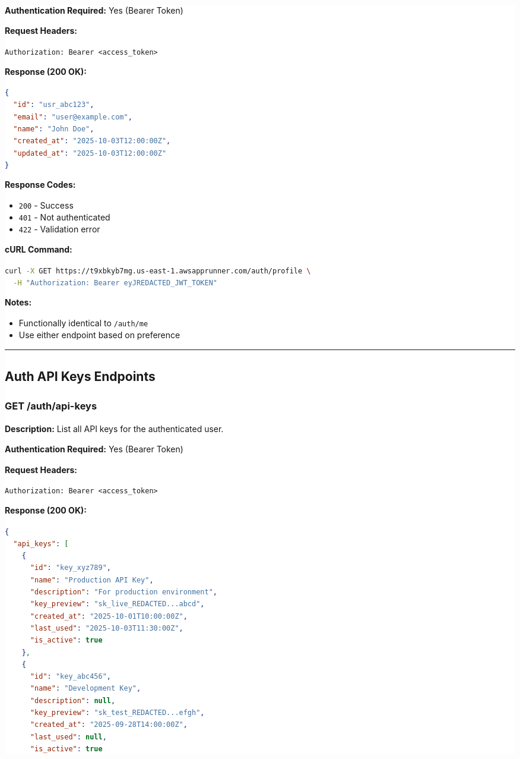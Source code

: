 **Authentication Required:** Yes (Bearer Token)

**Request Headers:**
```
Authorization: Bearer <access_token>
```

**Response (200 OK):**
```json
{
  "id": "usr_abc123",
  "email": "user@example.com",
  "name": "John Doe",
  "created_at": "2025-10-03T12:00:00Z",
  "updated_at": "2025-10-03T12:00:00Z"
}
```

**Response Codes:**
- `200` - Success
- `401` - Not authenticated
- `422` - Validation error

**cURL Command:**
```bash
curl -X GET https://t9xbkyb7mg.us-east-1.awsapprunner.com/auth/profile \
  -H "Authorization: Bearer eyJREDACTED_JWT_TOKEN"
```

**Notes:**
- Functionally identical to `/auth/me`
- Use either endpoint based on preference

---

## Auth API Keys Endpoints

### GET /auth/api-keys

**Description:** List all API keys for the authenticated user.

**Authentication Required:** Yes (Bearer Token)

**Request Headers:**
```
Authorization: Bearer <access_token>
```

**Response (200 OK):**
```json
{
  "api_keys": [
    {
      "id": "key_xyz789",
      "name": "Production API Key",
      "description": "For production environment",
      "key_preview": "sk_live_REDACTED...abcd",
      "created_at": "2025-10-01T10:00:00Z",
      "last_used": "2025-10-03T11:30:00Z",
      "is_active": true
    },
    {
      "id": "key_abc456",
      "name": "Development Key",
      "description": null,
      "key_preview": "sk_test_REDACTED...efgh",
      "created_at": "2025-09-28T14:00:00Z",
      "last_used": null,
      "is_active": true
```